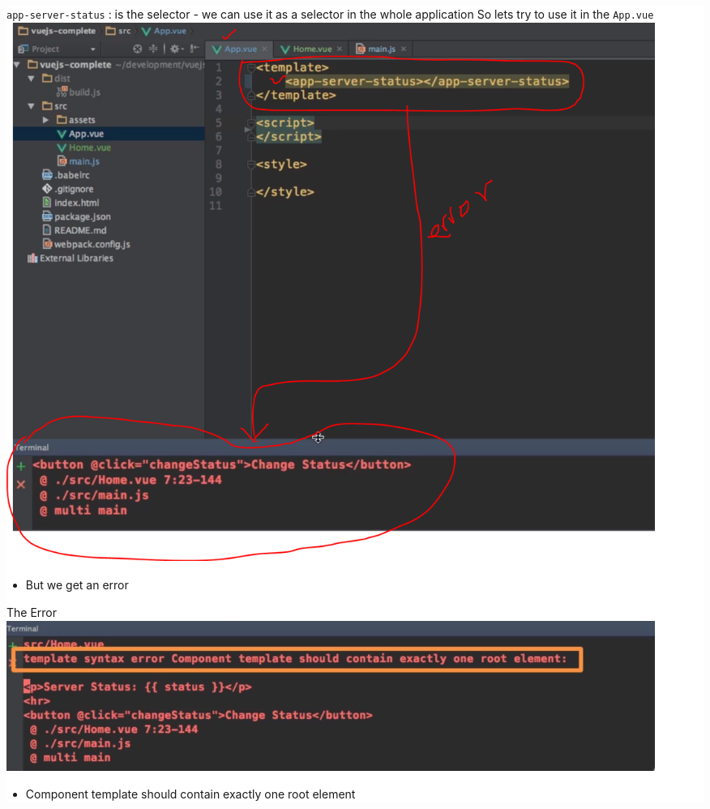 `app-server-status` : is the selector - we can use it as a selector in the whole application
So lets try to use it in the `App.vue`
<img src="./assets/07/31.png" alt="missing image" width="800"/>
- But we get an error

The Error
<img src="./assets/07/32.png" alt="missing image" width="800"/>
- Component template should contain exactly one root element
